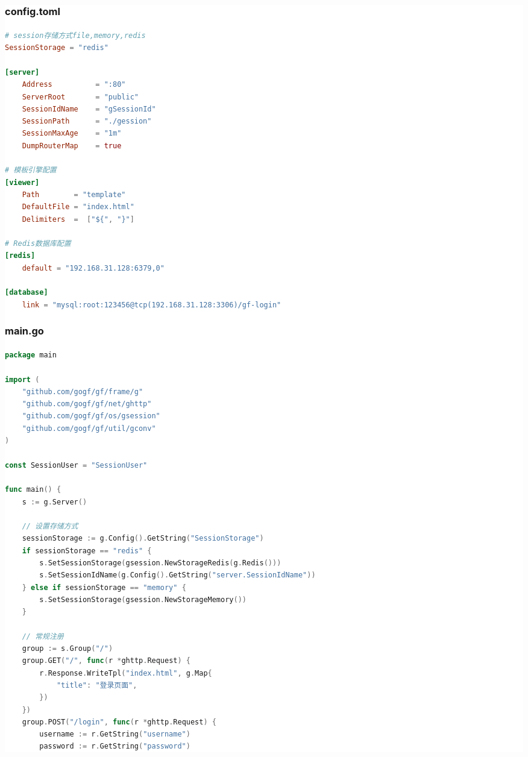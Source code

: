 ### config.toml

```toml
# session存储方式file,memory,redis
SessionStorage = "redis"

[server]
    Address          = ":80"
    ServerRoot       = "public"
    SessionIdName    = "gSessionId"
    SessionPath      = "./gession"
    SessionMaxAge    = "1m"
    DumpRouterMap    = true

# 模板引擎配置
[viewer]
    Path        = "template"
    DefaultFile = "index.html"
    Delimiters  =  ["${", "}"]

# Redis数据库配置
[redis]
    default = "192.168.31.128:6379,0"

[database]
    link = "mysql:root:123456@tcp(192.168.31.128:3306)/gf-login"
```

### main.go

```go
package main

import (
	"github.com/gogf/gf/frame/g"
	"github.com/gogf/gf/net/ghttp"
	"github.com/gogf/gf/os/gsession"
	"github.com/gogf/gf/util/gconv"
)

const SessionUser = "SessionUser"

func main() {
	s := g.Server()

	// 设置存储方式
	sessionStorage := g.Config().GetString("SessionStorage")
	if sessionStorage == "redis" {
		s.SetSessionStorage(gsession.NewStorageRedis(g.Redis()))
		s.SetSessionIdName(g.Config().GetString("server.SessionIdName"))
	} else if sessionStorage == "memory" {
		s.SetSessionStorage(gsession.NewStorageMemory())
	}

	// 常规注册
	group := s.Group("/")
	group.GET("/", func(r *ghttp.Request) {
		r.Response.WriteTpl("index.html", g.Map{
			"title": "登录页面",
		})
	})
	group.POST("/login", func(r *ghttp.Request) {
		username := r.GetString("username")
		password := r.GetString("password")
```